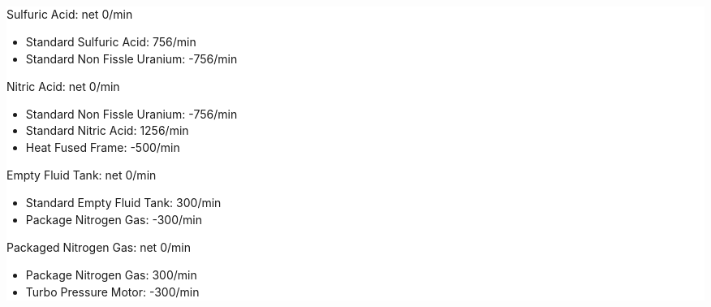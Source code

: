 Sulfuric Acid: net 0/min
- Standard Sulfuric Acid: 756/min
- Standard Non Fissle Uranium: -756/min

Nitric Acid: net 0/min
- Standard Non Fissle Uranium: -756/min
- Standard Nitric Acid: 1256/min
- Heat Fused Frame: -500/min

Empty Fluid Tank: net 0/min
- Standard Empty Fluid Tank: 300/min
- Package Nitrogen Gas: -300/min

Packaged Nitrogen Gas: net 0/min
- Package Nitrogen Gas: 300/min
- Turbo Pressure Motor: -300/min
